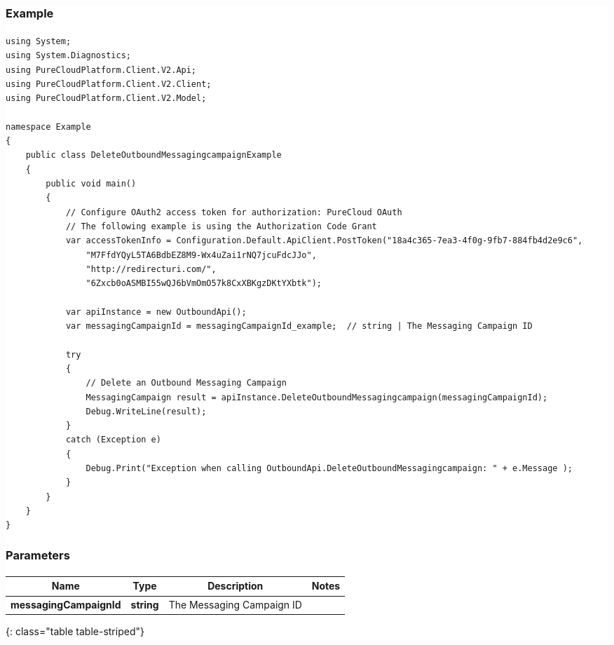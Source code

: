 ### Example
```{"language":"csharp"}
using System;
using System.Diagnostics;
using PureCloudPlatform.Client.V2.Api;
using PureCloudPlatform.Client.V2.Client;
using PureCloudPlatform.Client.V2.Model;

namespace Example
{
    public class DeleteOutboundMessagingcampaignExample
    {
        public void main()
        { 
            // Configure OAuth2 access token for authorization: PureCloud OAuth
            // The following example is using the Authorization Code Grant
            var accessTokenInfo = Configuration.Default.ApiClient.PostToken("18a4c365-7ea3-4f0g-9fb7-884fb4d2e9c6",
                "M7FfdYQyL5TA6BdbEZ8M9-Wx4uZai1rNQ7jcuFdcJJo",
                "http://redirecturi.com/",
                "6Zxcb0oASMBI55wQJ6bVmOmO57k8CxXBKgzDKtYXbtk");

            var apiInstance = new OutboundApi();
            var messagingCampaignId = messagingCampaignId_example;  // string | The Messaging Campaign ID

            try
            { 
                // Delete an Outbound Messaging Campaign
                MessagingCampaign result = apiInstance.DeleteOutboundMessagingcampaign(messagingCampaignId);
                Debug.WriteLine(result);
            }
            catch (Exception e)
            {
                Debug.Print("Exception when calling OutboundApi.DeleteOutboundMessagingcampaign: " + e.Message );
            }
        }
    }
}
```

### Parameters


|Name | Type | Description  | Notes |
|------------- | ------------- | ------------- | -------------|
| **messagingCampaignId** | **string**| The Messaging Campaign ID |  |
{: class="table table-striped"}
